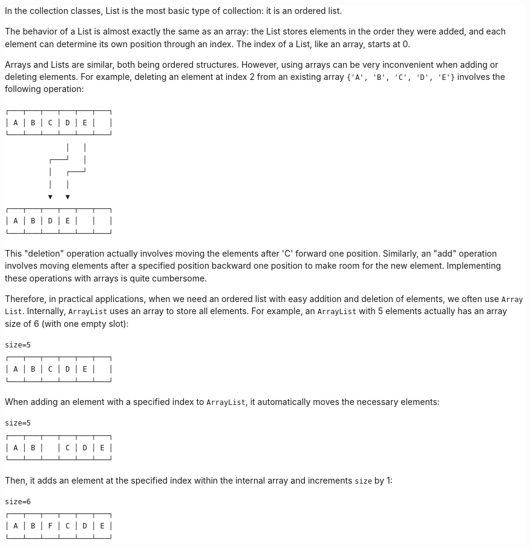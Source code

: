 In the collection classes, List is the most basic type of collection: it is an ordered list.

The behavior of a List is almost exactly the same as an array: the List stores elements in the order they were added, and each element can determine its own position through an index. The index of a List, like an array, starts at 0.

Arrays and Lists are similar, both being ordered structures. However, using arrays can be very inconvenient when adding or deleting elements. For example, deleting an element at index 2 from an existing array `{'A', 'B', 'C', 'D', 'E'}` involves the following operation:

```
┌───┬───┬───┬───┬───┬───┐
│ A │ B │ C │ D │ E │   │
└───┴───┴───┴───┴───┴───┘
              │   │
          ┌───┘   │
          │   ┌───┘
          │   │
          ▼   ▼
┌───┬───┬───┬───┬───┬───┐
│ A │ B │ D │ E │   │   │
└───┴───┴───┴───┴───┴───┘
```

This "deletion" operation actually involves moving the elements after 'C' forward one position. Similarly, an "add" operation involves moving elements after a specified position backward one position to make room for the new element. Implementing these operations with arrays is quite cumbersome.

Therefore, in practical applications, when we need an ordered list with easy addition and deletion of elements, we often use `ArrayList`. Internally, `ArrayList` uses an array to store all elements. For example, an `ArrayList` with 5 elements actually has an array size of 6 (with one empty slot):

```
size=5
┌───┬───┬───┬───┬───┬───┐
│ A │ B │ C │ D │ E │   │
└───┴───┴───┴───┴───┴───┘
```

When adding an element with a specified index to `ArrayList`, it automatically moves the necessary elements:

```
size=5
┌───┬───┬───┬───┬───┬───┐
│ A │ B │   │ C │ D │ E │
└───┴───┴───┴───┴───┴───┘
```

Then, it adds an element at the specified index within the internal array and increments `size` by 1:

```
size=6
┌───┬───┬───┬───┬───┬───┐
│ A │ B │ F │ C │ D │ E │
└───┴───┴───┴───┴───┴───┘
```
